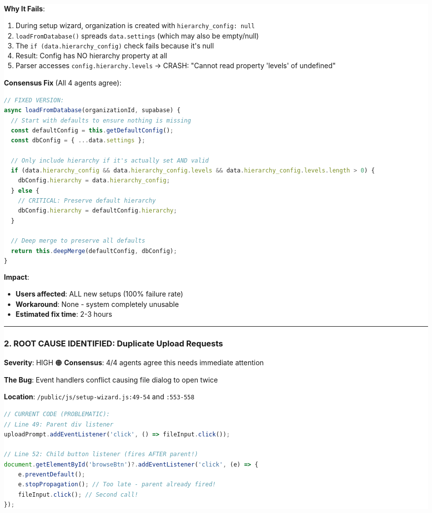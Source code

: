 **Why It Fails**:
1. During setup wizard, organization is created with `hierarchy_config: null`
2. `loadFromDatabase()` spreads `data.settings` (which may also be empty/null)
3. The `if (data.hierarchy_config)` check fails because it's null
4. Result: Config has NO hierarchy property at all
5. Parser accesses `config.hierarchy.levels` → CRASH: "Cannot read property 'levels' of undefined"

**Consensus Fix** (All 4 agents agree):
```javascript
// FIXED VERSION:
async loadFromDatabase(organizationId, supabase) {
  // Start with defaults to ensure nothing is missing
  const defaultConfig = this.getDefaultConfig();
  const dbConfig = { ...data.settings };

  // Only include hierarchy if it's actually set AND valid
  if (data.hierarchy_config && data.hierarchy_config.levels && data.hierarchy_config.levels.length > 0) {
    dbConfig.hierarchy = data.hierarchy_config;
  } else {
    // CRITICAL: Preserve default hierarchy
    dbConfig.hierarchy = defaultConfig.hierarchy;
  }

  // Deep merge to preserve all defaults
  return this.deepMerge(defaultConfig, dbConfig);
}
```

**Impact**:
- **Users affected**: ALL new setups (100% failure rate)
- **Workaround**: None - system completely unusable
- **Estimated fix time**: 2-3 hours

---

### 2. ROOT CAUSE IDENTIFIED: Duplicate Upload Requests

**Severity**: HIGH 🟠
**Consensus**: 4/4 agents agree this needs immediate attention

**The Bug**: Event handlers conflict causing file dialog to open twice

**Location**: `/public/js/setup-wizard.js:49-54` and `:553-558`

```javascript
// CURRENT CODE (PROBLEMATIC):
// Line 49: Parent div listener
uploadPrompt.addEventListener('click', () => fileInput.click());

// Line 52: Child button listener (fires AFTER parent!)
document.getElementById('browseBtn')?.addEventListener('click', (e) => {
    e.preventDefault();
    e.stopPropagation(); // Too late - parent already fired!
    fileInput.click(); // Second call!
});
```
